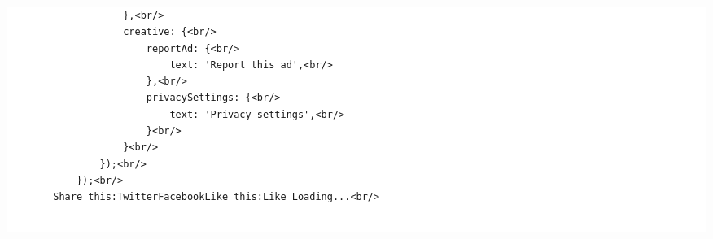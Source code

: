 						},<br/>
						creative: {<br/>
							reportAd: {<br/>
								text: 'Report this ad',<br/>
							},<br/>
							privacySettings: {<br/>
								text: 'Privacy settings',<br/>
							}<br/>
						}<br/>
					});<br/>
				});<br/>
			Share this:TwitterFacebookLike this:Like Loading...<br/>
<br/>
 